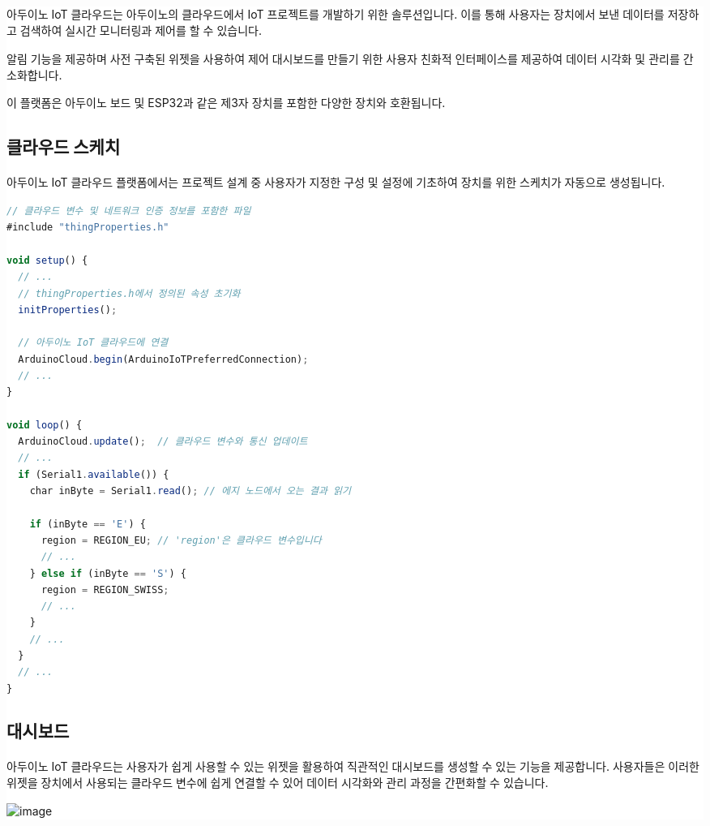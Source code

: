 아두이노 IoT 클라우드는 아두이노의 클라우드에서 IoT 프로젝트를 개발하기 위한 솔루션입니다. 이를 통해 사용자는 장치에서 보낸 데이터를 저장하고 검색하여 실시간 모니터링과 제어를 할 수 있습니다.

알림 기능을 제공하며 사전 구축된 위젯을 사용하여 제어 대시보드를 만들기 위한 사용자 친화적 인터페이스를 제공하여 데이터 시각화 및 관리를 간소화합니다.

이 플랫폼은 아두이노 보드 및 ESP32과 같은 제3자 장치를 포함한 다양한 장치와 호환됩니다.

<div class="content-ad"></div>

## 클라우드 스케치

아두이노 IoT 클라우드 플랫폼에서는 프로젝트 설계 중 사용자가 지정한 구성 및 설정에 기초하여 장치를 위한 스케치가 자동으로 생성됩니다.

```js
// 클라우드 변수 및 네트워크 인증 정보를 포함한 파일
#include "thingProperties.h"

void setup() {
  // ...
  // thingProperties.h에서 정의된 속성 초기화
  initProperties();

  // 아두이노 IoT 클라우드에 연결
  ArduinoCloud.begin(ArduinoIoTPreferredConnection);
  // ...
}

void loop() {
  ArduinoCloud.update();  // 클라우드 변수와 통신 업데이트
  // ...
  if (Serial1.available()) {
    char inByte = Serial1.read(); // 에지 노드에서 오는 결과 읽기

    if (inByte == 'E') {
      region = REGION_EU; // 'region'은 클라우드 변수입니다
      // ...
    } else if (inByte == 'S') {
      region = REGION_SWISS;
      // ...
    }
    // ...
  }
  // ...
}
```

## 대시보드

<div class="content-ad"></div>

아두이노 IoT 클라우드는 사용자가 쉽게 사용할 수 있는 위젯을 활용하여 직관적인 대시보드를 생성할 수 있는 기능을 제공합니다. 사용자들은 이러한 위젯을 장치에서 사용되는 클라우드 변수에 쉽게 연결할 수 있어 데이터 시각화와 관리 과정을 간편화할 수 있습니다.

![image](/assets/img/2024-05-23-CarlicenseplaterecognitionwithTinyML_14.png)
